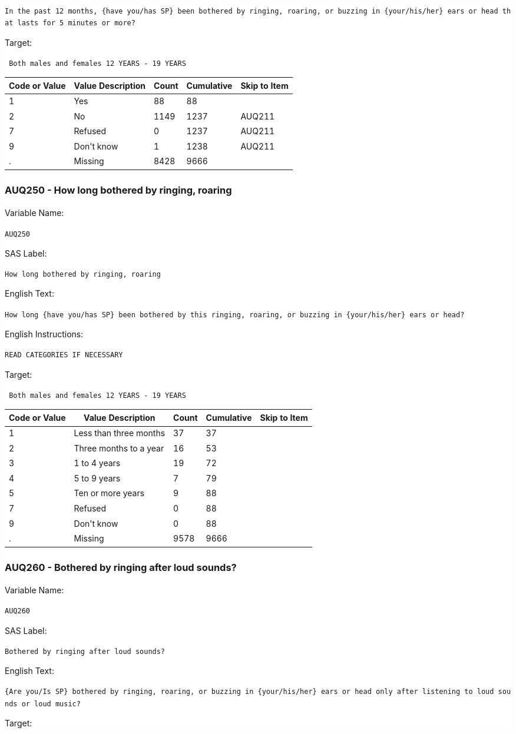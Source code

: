     In the past 12 months, {have you/has SP} been bothered by ringing, roaring, or buzzing in {your/his/her} ears or head that lasts for 5 minutes or more?
Target:

     Both males and females 12 YEARS - 19 YEARS
Code or Value | Value Description | Count | Cumulative | Skip to Item  
---|---|---|---|---  
1 | Yes | 88 | 88 |   
2 | No | 1149 | 1237 | AUQ211   
7 | Refused | 0 | 1237 | AUQ211   
9 | Don't know | 1 | 1238 | AUQ211   
. | Missing | 8428 | 9666 |   
  
### AUQ250 - How long bothered by ringing, roaring

Variable Name:

    AUQ250
SAS Label:

    How long bothered by ringing, roaring
English Text:

    How long {have you/has SP} been bothered by this ringing, roaring, or buzzing in {your/his/her} ears or head?
English Instructions:

    READ CATEGORIES IF NECESSARY
Target:

     Both males and females 12 YEARS - 19 YEARS
Code or Value | Value Description | Count | Cumulative | Skip to Item  
---|---|---|---|---  
1 | Less than three months | 37 | 37 |   
2 | Three months to a year | 16 | 53 |   
3 | 1 to 4 years | 19 | 72 |   
4 | 5 to 9 years | 7 | 79 |   
5 | Ten or more years | 9 | 88 |   
7 | Refused | 0 | 88 |   
9 | Don't know | 0 | 88 |   
. | Missing | 9578 | 9666 |   
  
### AUQ260 - Bothered by ringing after loud sounds?

Variable Name:

    AUQ260
SAS Label:

    Bothered by ringing after loud sounds?
English Text:

    {Are you/Is SP} bothered by ringing, roaring, or buzzing in {your/his/her} ears or head only after listening to loud sounds or loud music?
Target:
